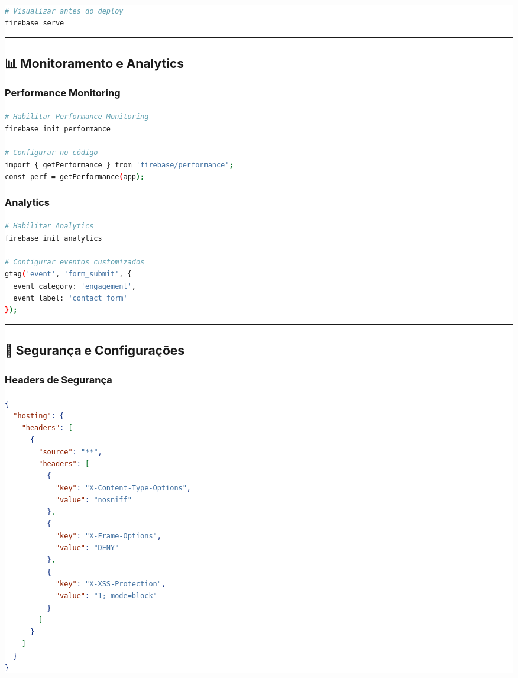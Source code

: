 ```bash
# Visualizar antes do deploy
firebase serve
```

---

## 📊 **Monitoramento e Analytics**

### **Performance Monitoring**
```bash
# Habilitar Performance Monitoring
firebase init performance

# Configurar no código
import { getPerformance } from 'firebase/performance';
const perf = getPerformance(app);
```

### **Analytics**
```bash
# Habilitar Analytics
firebase init analytics

# Configurar eventos customizados
gtag('event', 'form_submit', {
  event_category: 'engagement',
  event_label: 'contact_form'
});
```

---

## 🔐 **Segurança e Configurações**

### **Headers de Segurança**
```json
{
  "hosting": {
    "headers": [
      {
        "source": "**",
        "headers": [
          {
            "key": "X-Content-Type-Options",
            "value": "nosniff"
          },
          {
            "key": "X-Frame-Options",
            "value": "DENY"
          },
          {
            "key": "X-XSS-Protection",
            "value": "1; mode=block"
          }
        ]
      }
    ]
  }
}
```
